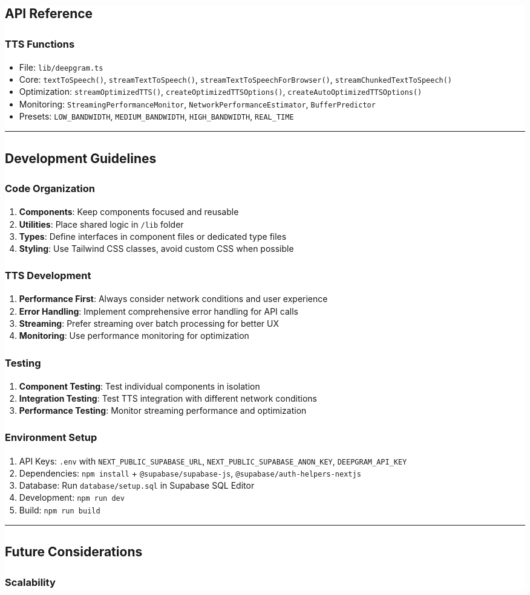 ## API Reference

### TTS Functions
- File: `lib/deepgram.ts`
- Core: `textToSpeech()`, `streamTextToSpeech()`, `streamTextToSpeechForBrowser()`, `streamChunkedTextToSpeech()`
- Optimization: `streamOptimizedTTS()`, `createOptimizedTTSOptions()`, `createAutoOptimizedTTSOptions()`
- Monitoring: `StreamingPerformanceMonitor`, `NetworkPerformanceEstimator`, `BufferPredictor`
- Presets: `LOW_BANDWIDTH`, `MEDIUM_BANDWIDTH`, `HIGH_BANDWIDTH`, `REAL_TIME`

---

## Development Guidelines

### Code Organization

1. **Components**: Keep components focused and reusable
2. **Utilities**: Place shared logic in `/lib` folder
3. **Types**: Define interfaces in component files or dedicated type files
4. **Styling**: Use Tailwind CSS classes, avoid custom CSS when possible

### TTS Development

1. **Performance First**: Always consider network conditions and user experience
2. **Error Handling**: Implement comprehensive error handling for API calls
3. **Streaming**: Prefer streaming over batch processing for better UX
4. **Monitoring**: Use performance monitoring for optimization

### Testing

1. **Component Testing**: Test individual components in isolation
2. **Integration Testing**: Test TTS integration with different network conditions
3. **Performance Testing**: Monitor streaming performance and optimization

### Environment Setup
1. API Keys: `.env` with `NEXT_PUBLIC_SUPABASE_URL`, `NEXT_PUBLIC_SUPABASE_ANON_KEY`, `DEEPGRAM_API_KEY`
2. Dependencies: `npm install` + `@supabase/supabase-js`, `@supabase/auth-helpers-nextjs`
3. Database: Run `database/setup.sql` in Supabase SQL Editor
4. Development: `npm run dev`
5. Build: `npm run build`

---

## Future Considerations

### Scalability
